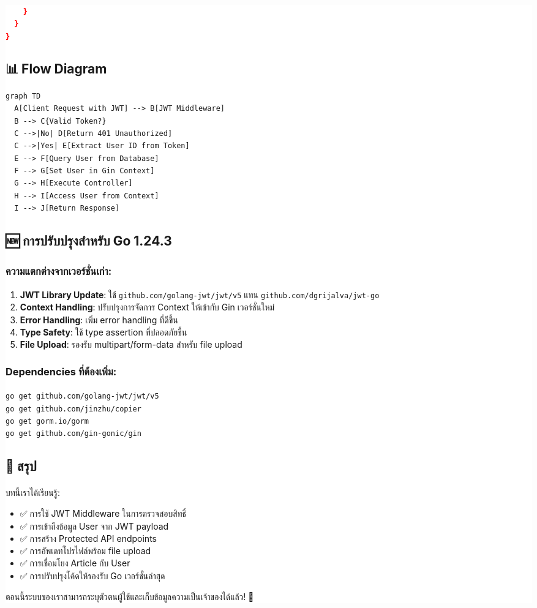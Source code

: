 ```json
    }
  }
}
```

## 📊 Flow Diagram

```mermaid
graph TD
  A[Client Request with JWT] --> B[JWT Middleware]
  B --> C{Valid Token?}
  C -->|No| D[Return 401 Unauthorized]
  C -->|Yes| E[Extract User ID from Token]
  E --> F[Query User from Database]
  F --> G[Set User in Gin Context]
  G --> H[Execute Controller]
  H --> I[Access User from Context]
  I --> J[Return Response]
```

## 🆕 การปรับปรุงสำหรับ Go 1.24.3

### ความแตกต่างจากเวอร์ชั่นเก่า:

1. **JWT Library Update**: ใช้ `github.com/golang-jwt/jwt/v5` แทน `github.com/dgrijalva/jwt-go`
2. **Context Handling**: ปรับปรุงการจัดการ Context ให้เข้ากับ Gin เวอร์ชั่นใหม่
3. **Error Handling**: เพิ่ม error handling ที่ดีขึ้น
4. **Type Safety**: ใช้ type assertion ที่ปลอดภัยขึ้น
5. **File Upload**: รองรับ multipart/form-data สำหรับ file upload

### Dependencies ที่ต้องเพิ่ม:

```bash
go get github.com/golang-jwt/jwt/v5
go get github.com/jinzhu/copier
go get gorm.io/gorm
go get github.com/gin-gonic/gin
```

## 📝 สรุป

บทนี้เราได้เรียนรู้:

- ✅ การใช้ JWT Middleware ในการตรวจสอบสิทธิ์
- ✅ การเข้าถึงข้อมูล User จาก JWT payload
- ✅ การสร้าง Protected API endpoints
- ✅ การอัพเดทโปรไฟล์พร้อม file upload
- ✅ การเชื่อมโยง Article กับ User
- ✅ การปรับปรุงโค้ดให้รองรับ Go เวอร์ชั่นล่าสุด

ตอนนี้ระบบของเราสามารถระบุตัวตนผู้ใช้และเก็บข้อมูลความเป็นเจ้าของได้แล้ว! 🎉

